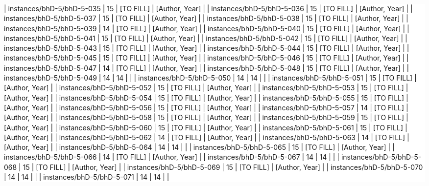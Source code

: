 | instances/bhD-5/bhD-5-035 |           15 |                   [TO FILL] | [Author, Year] |
| instances/bhD-5/bhD-5-036 |           15 |                   [TO FILL] | [Author, Year] |
| instances/bhD-5/bhD-5-037 |           15 |                   [TO FILL] | [Author, Year] |
| instances/bhD-5/bhD-5-038 |           15 |                   [TO FILL] | [Author, Year] |
| instances/bhD-5/bhD-5-039 |           14 |                   [TO FILL] | [Author, Year] |
| instances/bhD-5/bhD-5-040 |           15 |                   [TO FILL] | [Author, Year] |
| instances/bhD-5/bhD-5-041 |           15 |                   [TO FILL] | [Author, Year] |
| instances/bhD-5/bhD-5-042 |           15 |                   [TO FILL] | [Author, Year] |
| instances/bhD-5/bhD-5-043 |           15 |                   [TO FILL] | [Author, Year] |
| instances/bhD-5/bhD-5-044 |           15 |                   [TO FILL] | [Author, Year] |
| instances/bhD-5/bhD-5-045 |           15 |                   [TO FILL] | [Author, Year] |
| instances/bhD-5/bhD-5-046 |           15 |                   [TO FILL] | [Author, Year] |
| instances/bhD-5/bhD-5-047 |           14 |                   [TO FILL] | [Author, Year] |
| instances/bhD-5/bhD-5-048 |           15 |                   [TO FILL] | [Author, Year] |
| instances/bhD-5/bhD-5-049 |           14 |                          14 |                |
| instances/bhD-5/bhD-5-050 |           14 |                          14 |                |
| instances/bhD-5/bhD-5-051 |           15 |                   [TO FILL] | [Author, Year] |
| instances/bhD-5/bhD-5-052 |           15 |                   [TO FILL] | [Author, Year] |
| instances/bhD-5/bhD-5-053 |           15 |                   [TO FILL] | [Author, Year] |
| instances/bhD-5/bhD-5-054 |           15 |                   [TO FILL] | [Author, Year] |
| instances/bhD-5/bhD-5-055 |           15 |                   [TO FILL] | [Author, Year] |
| instances/bhD-5/bhD-5-056 |           15 |                   [TO FILL] | [Author, Year] |
| instances/bhD-5/bhD-5-057 |           14 |                   [TO FILL] | [Author, Year] |
| instances/bhD-5/bhD-5-058 |           15 |                   [TO FILL] | [Author, Year] |
| instances/bhD-5/bhD-5-059 |           15 |                   [TO FILL] | [Author, Year] |
| instances/bhD-5/bhD-5-060 |           15 |                   [TO FILL] | [Author, Year] |
| instances/bhD-5/bhD-5-061 |           15 |                   [TO FILL] | [Author, Year] |
| instances/bhD-5/bhD-5-062 |           14 |                   [TO FILL] | [Author, Year] |
| instances/bhD-5/bhD-5-063 |           14 |                   [TO FILL] | [Author, Year] |
| instances/bhD-5/bhD-5-064 |           14 |                          14 |                |
| instances/bhD-5/bhD-5-065 |           15 |                   [TO FILL] | [Author, Year] |
| instances/bhD-5/bhD-5-066 |           14 |                   [TO FILL] | [Author, Year] |
| instances/bhD-5/bhD-5-067 |           14 |                          14 |                |
| instances/bhD-5/bhD-5-068 |           15 |                   [TO FILL] | [Author, Year] |
| instances/bhD-5/bhD-5-069 |           15 |                   [TO FILL] | [Author, Year] |
| instances/bhD-5/bhD-5-070 |           14 |                          14 |                |
| instances/bhD-5/bhD-5-071 |           14 |                          14 |                |
